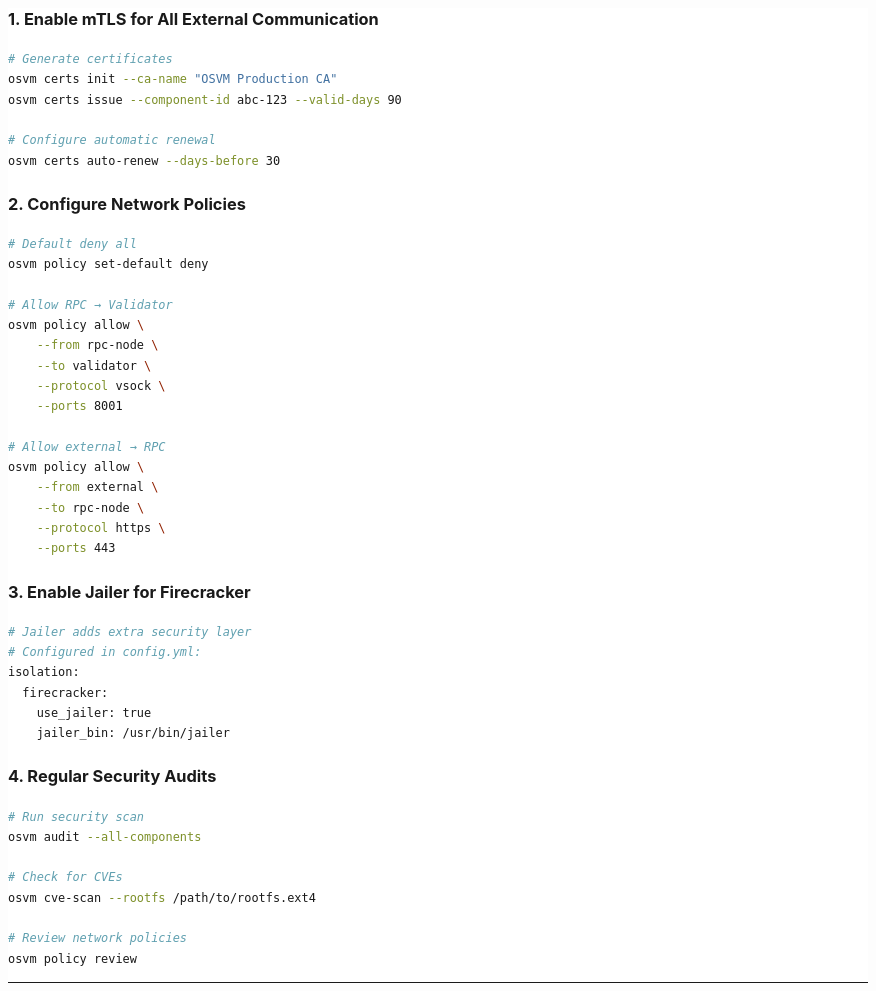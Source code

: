 ### 1. Enable mTLS for All External Communication
```bash
# Generate certificates
osvm certs init --ca-name "OSVM Production CA"
osvm certs issue --component-id abc-123 --valid-days 90

# Configure automatic renewal
osvm certs auto-renew --days-before 30
```

### 2. Configure Network Policies
```bash
# Default deny all
osvm policy set-default deny

# Allow RPC → Validator
osvm policy allow \
    --from rpc-node \
    --to validator \
    --protocol vsock \
    --ports 8001

# Allow external → RPC
osvm policy allow \
    --from external \
    --to rpc-node \
    --protocol https \
    --ports 443
```

### 3. Enable Jailer for Firecracker
```bash
# Jailer adds extra security layer
# Configured in config.yml:
isolation:
  firecracker:
    use_jailer: true
    jailer_bin: /usr/bin/jailer
```

### 4. Regular Security Audits
```bash
# Run security scan
osvm audit --all-components

# Check for CVEs
osvm cve-scan --rootfs /path/to/rootfs.ext4

# Review network policies
osvm policy review
```

---